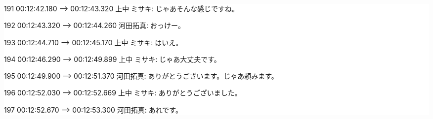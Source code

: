 191
00:12:42.180 --> 00:12:43.320
上中 ミサキ: じゃあそんな感じですね。

192
00:12:43.320 --> 00:12:44.260
河田拓真: おっけー。

193
00:12:44.710 --> 00:12:45.170
上中 ミサキ: はいえ。

194
00:12:46.290 --> 00:12:49.899
上中 ミサキ: じゃあ大丈夫です。

195
00:12:49.900 --> 00:12:51.370
河田拓真: ありがとうございます。じゃあ頼みます。

196
00:12:52.030 --> 00:12:52.669
上中 ミサキ: ありがとうございました。

197
00:12:52.670 --> 00:12:53.300
河田拓真: あれです。


